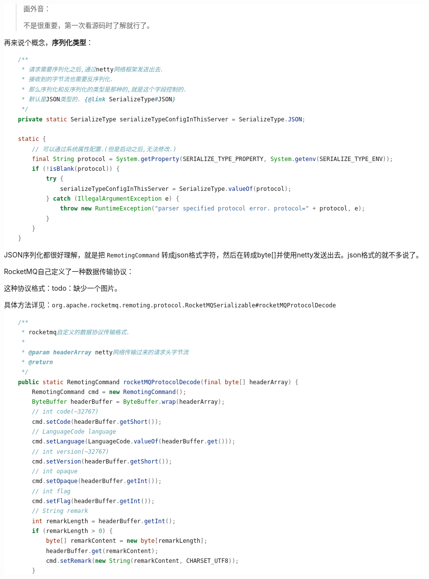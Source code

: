 

> 画外音：
>
> 不是很重要，第一次看源码时了解就行了。

再来说个概念，**序列化类型**：

```java
    /**
     * 请求需要序列化之后,通过netty网络框架发送出去.
     * 接收到的字节流也需要反序列化.
     * 那么序列化和反序列化的类型是那种的,就是这个字段控制的.
     * 默认是JSON类型的. {@link SerializeType#JSON}
     */
    private static SerializeType serializeTypeConfigInThisServer = SerializeType.JSON;

    static {
        // 可以通过系统属性配置.(但是启动之后,无法修改.)
        final String protocol = System.getProperty(SERIALIZE_TYPE_PROPERTY, System.getenv(SERIALIZE_TYPE_ENV));
        if (!isBlank(protocol)) {
            try {
                serializeTypeConfigInThisServer = SerializeType.valueOf(protocol);
            } catch (IllegalArgumentException e) {
                throw new RuntimeException("parser specified protocol error. protocol=" + protocol, e);
            }
        }
    }
```

JSON序列化都很好理解，就是把 `RemotingCommand` 转成json格式字符，然后在转成byte[]并使用netty发送出去。json格式的就不多说了。

RocketMQ自己定义了一种数据传输协议：

这种协议格式：todo：缺少一个图片。

具体方法详见：`org.apache.rocketmq.remoting.protocol.RocketMQSerializable#rocketMQProtocolDecode`

```java
    /**
     * rocketmq自定义的数据协议传输格式.
     *
     * @param headerArray netty网络传输过来的请求头字节流
     * @return
     */
    public static RemotingCommand rocketMQProtocolDecode(final byte[] headerArray) {
        RemotingCommand cmd = new RemotingCommand();
        ByteBuffer headerBuffer = ByteBuffer.wrap(headerArray);
        // int code(~32767)
        cmd.setCode(headerBuffer.getShort());
        // LanguageCode language
        cmd.setLanguage(LanguageCode.valueOf(headerBuffer.get()));
        // int version(~32767)
        cmd.setVersion(headerBuffer.getShort());
        // int opaque
        cmd.setOpaque(headerBuffer.getInt());
        // int flag
        cmd.setFlag(headerBuffer.getInt());
        // String remark
        int remarkLength = headerBuffer.getInt();
        if (remarkLength > 0) {
            byte[] remarkContent = new byte[remarkLength];
            headerBuffer.get(remarkContent);
            cmd.setRemark(new String(remarkContent, CHARSET_UTF8));
        }

```